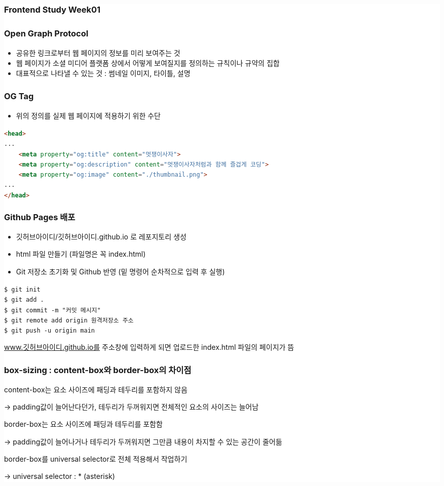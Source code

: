 ### Frontend Study Week01



### Open Graph Protocol

- 공유한 링크로부터 웹 페이지의 정보를 미리 보여주는 것
- 웹 페이지가 소셜 미디어 플랫폼 상에서 어떻게 보여질지를 정의하는 규칙이나 규약의 집합
- 대표적으로 나타낼 수 있는 것 : 썸네일 이미지, 타이틀, 설명



### OG Tag
- 위의 정의를 실제 웹 페이지에 적용하기 위한 수단

```html
<head>
...
	<meta property="og:title" content="멋쟁이사자">
	<meta property="og:description" content="멋쟁이사자처럼과 함께 즐겁게 코딩">
	<meta property="og:image" content="./thumbnail.png">
...
</head>
```



### Github Pages 배포

- 깃허브아이디/깃허브아이디.github.io 로 레포지토리 생성

- html 파일 만들기 (파일명은 꼭 index.html)

- Git 저장소 초기화 및 Github 반영 (밑 명령어 순차적으로 입력 후 실행)

```html
$ git init
$ git add .
$ git commit -m "커밋 메시지"
$ git remote add origin 원격저장소 주소
$ git push -u origin main
```

 www.깃허브아이디.github.io를 주소창에 입력하게 되면 업로드한 index.html 파일의 페이지가 뜸



### box-sizing : content-box와 border-box의 차이점

content-box는 요소 사이즈에 패딩과 테두리를 포함하지 않음

→ padding값이 늘어난다던가, 테두리가 두꺼워지면 전체적인 요소의 사이즈는 늘어남

border-box는 요소 사이즈에 패딩과 테두리를 포함함

→ padding값이 늘어나거나 테두리가 두꺼워지면 그만큼 내용이 차지할 수 있는 공간이 줄어듦

border-box를 universal selector로 전체 적용해서 작업하기

→ universal selector : * (asterisk)
